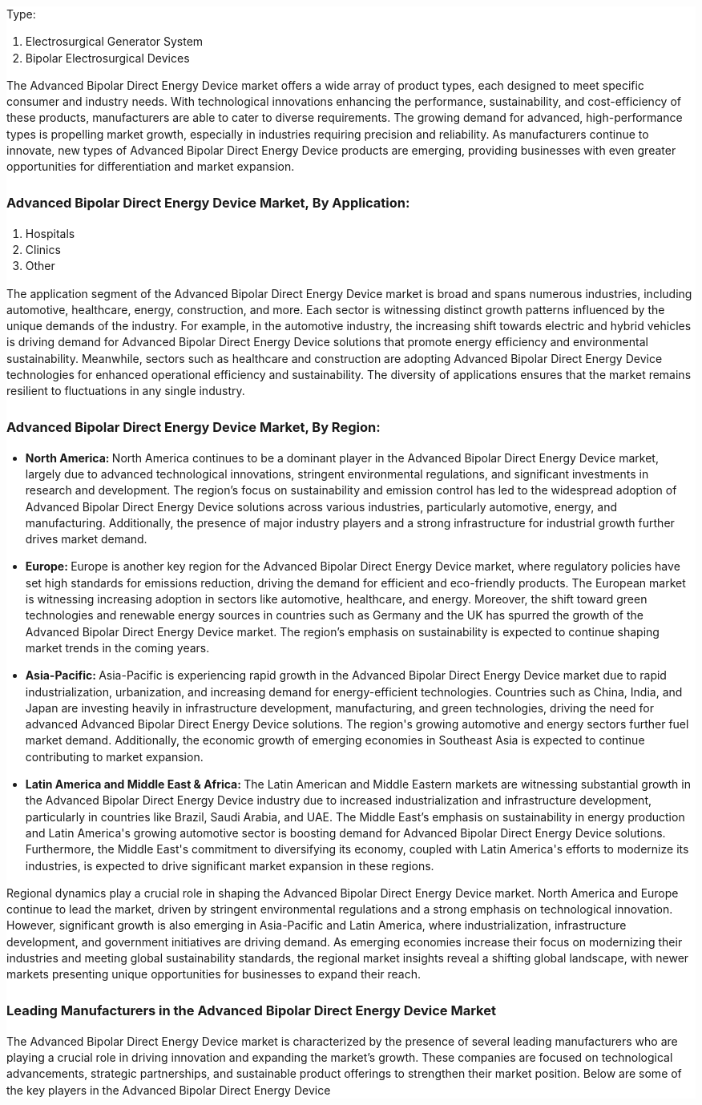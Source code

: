 Type:<br /></strong></h3><ol><li>Electrosurgical Generator System<li> Bipolar Electrosurgical Devices</li></ol><p>The Advanced Bipolar Direct Energy Device market offers a wide array of product types, each designed to meet specific consumer and industry needs. With technological innovations enhancing the performance, sustainability, and cost-efficiency of these products, manufacturers are able to cater to diverse requirements. The growing demand for advanced, high-performance types is propelling market growth, especially in industries requiring precision and reliability. As manufacturers continue to innovate, new types of Advanced Bipolar Direct Energy Device products are emerging, providing businesses with even greater opportunities for differentiation and market expansion.</p><h3>Advanced Bipolar Direct Energy Device Market,&nbsp;By Application:</h3><ol><li>Hospitals<li> Clinics<li> Other</li></ol><p>The application segment of the Advanced Bipolar Direct Energy Device market is broad and spans numerous industries, including automotive, healthcare, energy, construction, and more. Each sector is witnessing distinct growth patterns influenced by the unique demands of the industry. For example, in the automotive industry, the increasing shift towards electric and hybrid vehicles is driving demand for Advanced Bipolar Direct Energy Device solutions that promote energy efficiency and environmental sustainability. Meanwhile, sectors such as healthcare and construction are adopting Advanced Bipolar Direct Energy Device technologies for enhanced operational efficiency and sustainability. The diversity of applications ensures that the market remains resilient to fluctuations in any single industry.</p><h3>Advanced Bipolar Direct Energy Device Market, By Region:</h3><ul><li><p><strong>North America:&nbsp;</strong>North America continues to be a dominant player in the Advanced Bipolar Direct Energy Device market, largely due to advanced technological innovations, stringent environmental regulations, and significant investments in research and development. The region&rsquo;s focus on sustainability and emission control has led to the widespread adoption of Advanced Bipolar Direct Energy Device solutions across various industries, particularly automotive, energy, and manufacturing. Additionally, the presence of major industry players and a strong infrastructure for industrial growth further drives market demand.</p></li><li><p><strong><strong>Europe:&nbsp;</strong></strong>Europe is another key region for the Advanced Bipolar Direct Energy Device market, where regulatory policies have set high standards for emissions reduction, driving the demand for efficient and eco-friendly products. The European market is witnessing increasing adoption in sectors like automotive, healthcare, and energy. Moreover, the shift toward green technologies and renewable energy sources in countries such as Germany and the UK has spurred the growth of the Advanced Bipolar Direct Energy Device market. The region&rsquo;s emphasis on sustainability is expected to continue shaping market trends in the coming years.</p></li><li><p><strong><strong>Asia-Pacific:&nbsp;</strong></strong>Asia-Pacific is experiencing rapid growth in the Advanced Bipolar Direct Energy Device market due to rapid industrialization, urbanization, and increasing demand for energy-efficient technologies. Countries such as China, India, and Japan are investing heavily in infrastructure development, manufacturing, and green technologies, driving the need for advanced Advanced Bipolar Direct Energy Device solutions. The region's growing automotive and energy sectors further fuel market demand. Additionally, the economic growth of emerging economies in Southeast Asia is expected to continue contributing to market expansion.</p></li><li><p><strong><strong>Latin America and Middle East &amp; Africa:&nbsp;</strong></strong>The Latin American and Middle Eastern markets are witnessing substantial growth in the Advanced Bipolar Direct Energy Device industry due to increased industrialization and infrastructure development, particularly in countries like Brazil, Saudi Arabia, and UAE. The Middle East&rsquo;s emphasis on sustainability in energy production and Latin America's growing automotive sector is boosting demand for Advanced Bipolar Direct Energy Device solutions. Furthermore, the Middle East's commitment to diversifying its economy, coupled with Latin America's efforts to modernize its industries, is expected to drive significant market expansion in these regions.</p></li></ul><p>Regional dynamics play a crucial role in shaping the Advanced Bipolar Direct Energy Device market. North America and Europe continue to lead the market, driven by stringent environmental regulations and a strong emphasis on technological innovation. However, significant growth is also emerging in Asia-Pacific and Latin America, where industrialization, infrastructure development, and government initiatives are driving demand. As emerging economies increase their focus on modernizing their industries and meeting global sustainability standards, the regional market insights reveal a shifting global landscape, with newer markets presenting unique opportunities for businesses to expand their reach.</p><h3><strong>Leading Manufacturers in the Advanced Bipolar Direct Energy Device Market</strong></h3><p>The Advanced Bipolar Direct Energy Device market is characterized by the presence of several leading manufacturers who are playing a crucial role in driving innovation and expanding the market&rsquo;s growth. These companies are focused on technological advancements, strategic partnerships, and sustainable product offerings to strengthen their market position. Below are some of the key players in the Advanced Bipolar Direct Energy Device